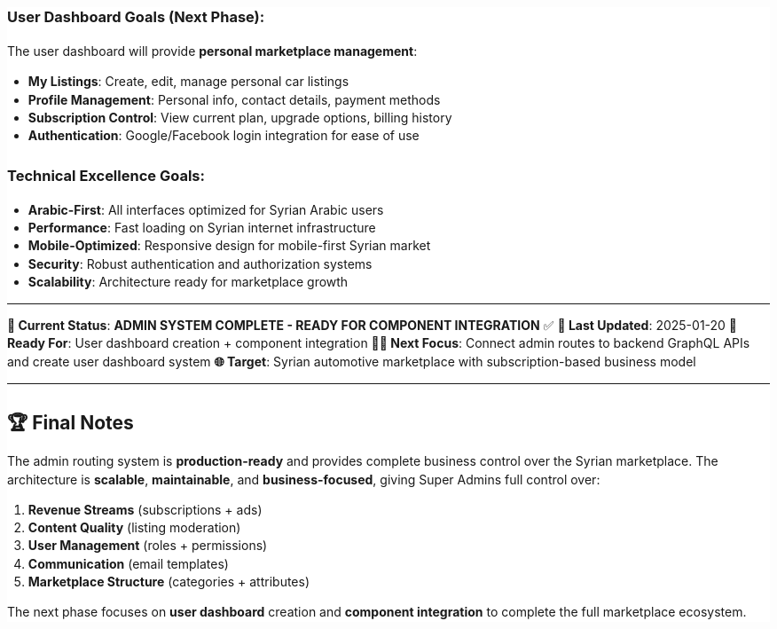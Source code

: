 ### **User Dashboard Goals (Next Phase):**
The user dashboard will provide **personal marketplace management**:
- **My Listings**: Create, edit, manage personal car listings
- **Profile Management**: Personal info, contact details, payment methods
- **Subscription Control**: View current plan, upgrade options, billing history
- **Authentication**: Google/Facebook login integration for ease of use

### **Technical Excellence Goals:**
- **Arabic-First**: All interfaces optimized for Syrian Arabic users
- **Performance**: Fast loading on Syrian internet infrastructure
- **Mobile-Optimized**: Responsive design for mobile-first Syrian market
- **Security**: Robust authentication and authorization systems
- **Scalability**: Architecture ready for marketplace growth

---

**🎯 Current Status**: **ADMIN SYSTEM COMPLETE - READY FOR COMPONENT INTEGRATION** ✅
**📅 Last Updated**: 2025-01-20
**🚀 Ready For**: User dashboard creation + component integration
**👨‍💻 Next Focus**: Connect admin routes to backend GraphQL APIs and create user dashboard system
**🌐 Target**: Syrian automotive marketplace with subscription-based business model

---

## 🏆 **Final Notes**

The admin routing system is **production-ready** and provides complete business control over the Syrian marketplace. The architecture is **scalable**, **maintainable**, and **business-focused**, giving Super Admins full control over:

1. **Revenue Streams** (subscriptions + ads)
2. **Content Quality** (listing moderation)
3. **User Management** (roles + permissions)
4. **Communication** (email templates)
5. **Marketplace Structure** (categories + attributes)

The next phase focuses on **user dashboard** creation and **component integration** to complete the full marketplace ecosystem.